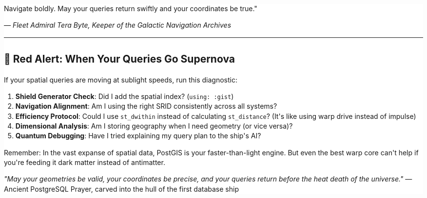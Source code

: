 Navigate boldly. May your queries return swiftly and your coordinates be true."

*— Fleet Admiral Tera Byte, Keeper of the Galactic Navigation Archives*

---

## 🚨 Red Alert: When Your Queries Go Supernova

If your spatial queries are moving at sublight speeds, run this diagnostic:

1. **Shield Generator Check**: Did I add the spatial index? (`using: :gist`)
2. **Navigation Alignment**: Am I using the right SRID consistently across all systems?
3. **Efficiency Protocol**: Could I use `st_dwithin` instead of calculating `st_distance`? (It's like using warp drive instead of impulse)
4. **Dimensional Analysis**: Am I storing geography when I need geometry (or vice versa)?
5. **Quantum Debugging**: Have I tried explaining my query plan to the ship's AI?

Remember: In the vast expanse of spatial data, PostGIS is your faster-than-light engine. But even the best warp core can't help if you're feeding it dark matter instead of antimatter.

*"May your geometries be valid, your coordinates be precise, and your queries return before the heat death of the universe."* — Ancient PostgreSQL Prayer, carved into the hull of the first database ship